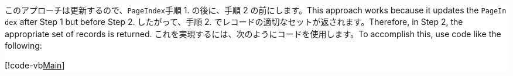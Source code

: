 <span data-ttu-id="b2f70-347">このアプローチは更新するので、`PageIndex`手順 1. の後に、手順 2 の前にします。</span><span class="sxs-lookup"><span data-stu-id="b2f70-347">This approach works because it updates the `PageIndex` after Step 1 but before Step 2.</span></span> <span data-ttu-id="b2f70-348">したがって、手順 2. でレコードの適切なセットが返されます。</span><span class="sxs-lookup"><span data-stu-id="b2f70-348">Therefore, in Step 2, the appropriate set of records is returned.</span></span> <span data-ttu-id="b2f70-349">これを実現するには、次のようにコードを使用します。</span><span class="sxs-lookup"><span data-stu-id="b2f70-349">To accomplish this, use code like the following:</span></span>


[!code-vb[Main](efficiently-paging-through-large-amounts-of-data-vb/samples/sample11.vb)]

